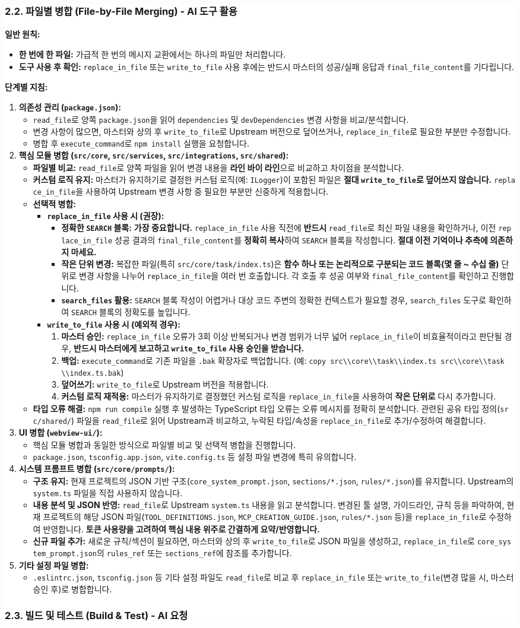 ### 2.2. 파일별 병합 (File-by-File Merging) - AI 도구 활용

**일반 원칙:**

*   **한 번에 한 파일:** 가급적 한 번의 메시지 교환에서는 하나의 파일만 처리합니다.
*   **도구 사용 후 확인:** `replace_in_file` 또는 `write_to_file` 사용 후에는 반드시 마스터의 성공/실패 응답과 `final_file_content`를 기다립니다.

**단계별 지침:**

1.  **의존성 관리 (`package.json`):**
    *   `read_file`로 양쪽 `package.json`을 읽어 `dependencies` 및 `devDependencies` 변경 사항을 비교/분석합니다.
    *   변경 사항이 많으면, 마스터와 상의 후 `write_to_file`로 Upstream 버전으로 덮어쓰거나, `replace_in_file`로 필요한 부분만 수정합니다.
    *   병합 후 `execute_command`로 `npm install` 실행을 요청합니다.
2.  **핵심 모듈 병합 (`src/core`, `src/services`, `src/integrations`, `src/shared`):**
    *   **파일별 비교:** `read_file`로 양쪽 파일을 읽어 변경 내용을 **라인 바이 라인**으로 비교하고 차이점을 분석합니다.
    *   **커스텀 로직 유지:** 마스터가 유지하기로 결정한 커스텀 로직(예: `ILogger`)이 포함된 파일은 **절대 `write_to_file`로 덮어쓰지 않습니다.** `replace_in_file`을 사용하여 Upstream 변경 사항 중 필요한 부분만 신중하게 적용합니다.
    *   **선택적 병합:**
        *   **`replace_in_file` 사용 시 (권장):**
            *   **정확한 `SEARCH` 블록:** **가장 중요합니다.** `replace_in_file` 사용 직전에 **반드시** `read_file`로 최신 파일 내용을 확인하거나, 이전 `replace_in_file` 성공 결과의 `final_file_content`를 **정확히 복사**하여 `SEARCH` 블록을 작성합니다. **절대 이전 기억이나 추측에 의존하지 마세요.**
            *   **작은 단위 변경:** 복잡한 파일(특히 `src/core/task/index.ts`)은 **함수 하나 또는 논리적으로 구분되는 코드 블록(몇 줄 ~ 수십 줄)** 단위로 변경 사항을 나누어 `replace_in_file`을 여러 번 호출합니다. 각 호출 후 성공 여부와 `final_file_content`를 확인하고 진행합니다.
            *   **`search_files` 활용:** `SEARCH` 블록 작성이 어렵거나 대상 코드 주변의 정확한 컨텍스트가 필요할 경우, `search_files` 도구로 확인하여 `SEARCH` 블록의 정확도를 높입니다.
        *   **`write_to_file` 사용 시 (예외적 경우):**
            1.  **마스터 승인:** `replace_in_file` 오류가 3회 이상 반복되거나 변경 범위가 너무 넓어 `replace_in_file`이 비효율적이라고 판단될 경우, **반드시 마스터에게 보고하고 `write_to_file` 사용 승인을 받습니다.**
            2.  **백업:** `execute_command`로 기존 파일을 `.bak` 확장자로 백업합니다. (예: `copy src\\core\\task\\index.ts src\\core\\task\\index.ts.bak`)
            3.  **덮어쓰기:** `write_to_file`로 Upstream 버전을 적용합니다.
            4.  **커스텀 로직 재적용:** 마스터가 유지하기로 결정했던 커스텀 로직을 `replace_in_file`을 사용하여 **작은 단위로** 다시 추가합니다.
    *   **타입 오류 해결:** `npm run compile` 실행 후 발생하는 TypeScript 타입 오류는 오류 메시지를 정확히 분석합니다. 관련된 공유 타입 정의(`src/shared/`) 파일을 `read_file`로 읽어 Upstream과 비교하고, 누락된 타입/속성을 `replace_in_file`로 추가/수정하여 해결합니다.
3.  **UI 병합 (`webview-ui/`):**
    *   핵심 모듈 병합과 동일한 방식으로 파일별 비교 및 선택적 병합을 진행합니다.
    *   `package.json`, `tsconfig.app.json`, `vite.config.ts` 등 설정 파일 변경에 특히 유의합니다.
4.  **시스템 프롬프트 병합 (`src/core/prompts/`):**
    *   **구조 유지:** 현재 프로젝트의 JSON 기반 구조(`core_system_prompt.json`, `sections/*.json`, `rules/*.json`)를 유지합니다. Upstream의 `system.ts` 파일을 직접 사용하지 않습니다.
    *   **내용 분석 및 JSON 반영:** `read_file`로 Upstream `system.ts` 내용을 읽고 분석합니다. 변경된 툴 설명, 가이드라인, 규칙 등을 파악하여, 현재 프로젝트의 해당 JSON 파일(`TOOL_DEFINITIONS.json`, `MCP_CREATION_GUIDE.json`, `rules/*.json` 등)을 `replace_in_file`로 수정하여 반영합니다. **토큰 사용량을 고려하여 핵심 내용 위주로 간결하게 요약/반영합니다.**
    *   **신규 파일 추가:** 새로운 규칙/섹션이 필요하면, 마스터와 상의 후 `write_to_file`로 JSON 파일을 생성하고, `replace_in_file`로 `core_system_prompt.json`의 `rules_ref` 또는 `sections_ref`에 참조를 추가합니다.
5.  **기타 설정 파일 병합:**
    *   `.eslintrc.json`, `tsconfig.json` 등 기타 설정 파일도 `read_file`로 비교 후 `replace_in_file` 또는 `write_to_file`(변경 많을 시, 마스터 승인 후)로 병합합니다.

### 2.3. 빌드 및 테스트 (Build & Test) - AI 요청
